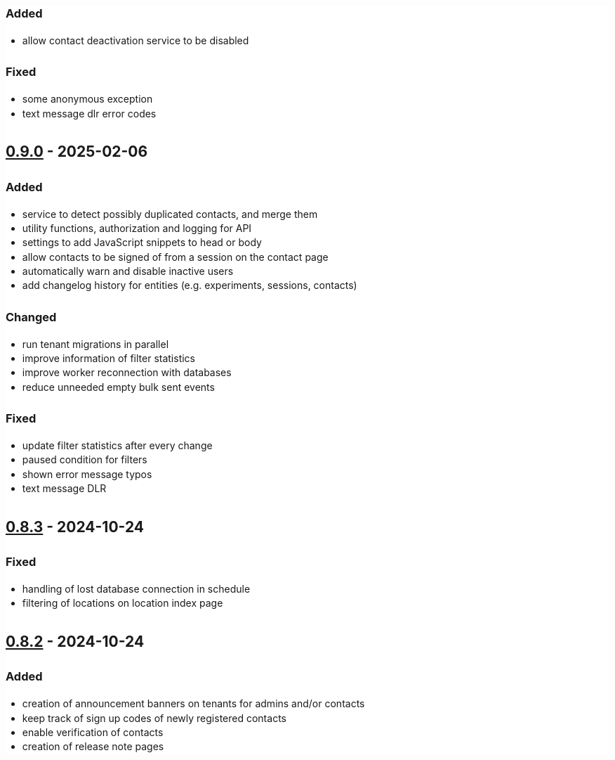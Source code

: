 ### Added

- allow contact deactivation service to be disabled

### Fixed

- some anonymous exception
- text message dlr error codes

## [0.9.0](https://github.com/uzh/z-pool-tool/tree/0.9.0) - 2025-02-06

### Added

- service to detect possibly duplicated contacts, and merge them
- utility functions, authorization and logging for API
- settings to add JavaScript snippets to head or body
- allow contacts to be signed of from a session on the contact page
- automatically warn and disable inactive users
- add changelog history for entities (e.g. experiments, sessions, contacts)

### Changed

- run tenant migrations in parallel
- improve information of filter statistics
- improve worker reconnection with databases
- reduce unneeded empty bulk sent events

### Fixed

- update filter statistics after every change
- paused condition for filters
- shown error message typos
- text message DLR

## [0.8.3](https://github.com/uzh/z-pool-tool/tree/0.8.3) - 2024-10-24

### Fixed

- handling of lost database connection in schedule
- filtering of locations on location index page

## [0.8.2](https://github.com/uzh/z-pool-tool/tree/0.8.2) - 2024-10-24

### Added

- creation of announcement banners on tenants for admins and/or contacts
- keep track of sign up codes of newly registered contacts
- enable verification of contacts
- creation of release note pages
